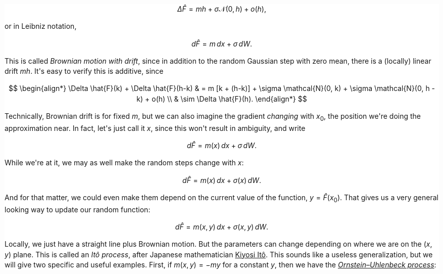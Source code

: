 $$
\Delta \hat{F} = m h + \sigma \mathcal{N}(0, h) + o(h),
$$

or in Leibniz notation,

$$
d\hat{F} = m \,dx + \sigma \, dW.
$$

This is called *Brownian motion with drift*, since in addition to the
random Gaussian step with zero mean, there is a (locally) linear drift
$mh$.
It's easy to verify this is additive, since

$$
\begin{align*}
\Delta \hat{F}(k) + \Delta \hat{F}(h-k) & = m [k + (h-k)] + \sigma
\mathcal{N}(0, k) + \sigma \mathcal{N}(0, h - k) + o(h) \\ & \sim \Delta
\hat{F}(h).
\end{align*}
$$

Technically, Brownian drift is for fixed $m$, but we can also imagine
the gradient *changing* with $x_0$, the position we're doing the
approximation near.
In fact, let's just call it $x$, since this won't result in ambiguity,
and write

$$
d\hat{F} = m(x) \,dx + \sigma \, dW.
$$

While we're at it, we may as well make the random steps change with $x$:

$$
d\hat{F} = m(x) \,dx + \sigma(x) \, dW.
$$

And for that matter, we could even make them depend on the current value of the
function, $y = \hat{F}(x_0)$.
That gives us a very general looking way to update our random
function:

$$
d\hat{F} = m(x, y) \,dx + \sigma(x, y) \, dW.
$$

Locally, we just have a straight line plus Brownian motion.
But the parameters can change depending on where we are on the $(x,
y)$ plane.
This is called an *Itô process*, after Japanese mathematician
[Kiyosi Itô](https://en.wikipedia.org/wiki/Kiyosi_It%C3%B4).
This sounds like a useless generalization, but we will give two
specific and useful examples.
First, if $m(x, y) = -my$ for a constant $y$, then we have the
[*Ornstein–Uhlenbeck process*](https://en.wikipedia.org/wiki/Ornstein%E2%80%93Uhlenbeck_process):
